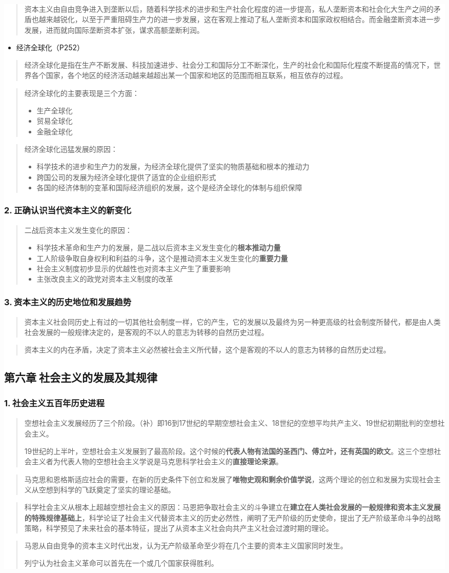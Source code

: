> 资本主义由自由竞争进入到垄断以后，随着科学技术的进步和生产社会化程度的进一步提高，私人垄断资本和社会化大生产之间的矛盾也越来越锐化，以至于严重阻碍生产力的进一步发展，这在客观上推动了私人垄断资本和国家政权相结合。而金融垄断资本进一步发展，进而就向国际垄断资本扩张，谋求高额垄断利润。



- 经济全球化（P252）

> 经济全球化是指在生产不断发展、科技加速进步、社会分工和国际分工不断深化，生产的社会化和国际化程度不断提高的情况下，世界各个国家，各个地区的经济活动越来越超出某一个国家和地区的范围而相互联系，相互依存的过程。

> 经济全球化的主要表现是三个方面：
>
> - 生产全球化
> - 贸易全球化
> - 金融全球化

> 经济全球化迅猛发展的原因：
>
> - 科学技术的进步和生产力的发展，为经济全球化提供了坚实的物质基础和根本的推动力
> - 跨国公司的发展为经济全球化提供了适宜的企业组织形式
> - 各国的经济体制的变革和国际经济组织的发展，这个是经济全球化的体制与组织保障



### 2. 正确认识当代资本主义的新变化

> 二战后资本主义发生变化的原因：
>
> - 科学技术革命和生产力的发展，是二战以后资本主义发生变化的**根本推动力量**
> - 工人阶级争取自身权利和利益的斗争，这个是推动资本主义发生变化的**重要力量**
> - 社会主义制度初步显示的优越性也对资本主义产生了重要影响
> - 主张改良主义的政党对资本主义制度的改革



### 3. 资本主义的历史地位和发展趋势

> 资本主义社会同历史上有过的一切其他社会制度一样，它的产生，它的发展以及最终为另一种更高级的社会制度所替代，都是由人类社会发展的一般规律决定的，是客观的不以人的意志为转移的自然历史过程。

> 资本主义的内在矛盾，决定了资本主义必然被社会主义所代替，这个是客观的不以人的意志为转移的自然历史过程。



## 第六章 社会主义的发展及其规律

### 1. 社会主义五百年历史进程

> 空想社会主义发展经历了三个阶段。（补）即16到17世纪的早期空想社会主义、18世纪的空想平均共产主义、19世纪初期批判的空想社会主义。
>
> 19世纪的上半叶，空想社会主义发展到了最高阶段。这个时候的**代表人物有法国的圣西门、傅立叶，还有英国的欧文**。这三个空想社会主义者为代表人物的空想社会主义学说是马克思科学社会主义的**直接理论来源**。

> 马克思和恩格斯适应社会的需要，在新的历史条件下创立和发展了**唯物史观和剩余价值学说**，这两个理论的创立和发展为实现社会主义从空想到科学的飞跃奠定了坚实的理论基础。

> 科学社会主义从根本上超越空想社会主义的原因：马恩把争取社会主义的斗争建立在**建立在人类社会发展的一般规律和资本主义发展的特殊规律基础上**，科学论证了社会主义代替资本主义的历史必然性，阐明了无产阶级的历史使命，提出了无产阶级革命斗争的战略策略，科学预见了未来社会的基本特征，提出了从资本主义社会向共产主义社会过渡时期的理论。

> 马恩从自由竞争的资本主义时代出发，认为无产阶级革命至少将在几个主要的资本主义国家同时发生。
>
> 列宁认为社会主义革命可以首先在一个或几个国家获得胜利。

